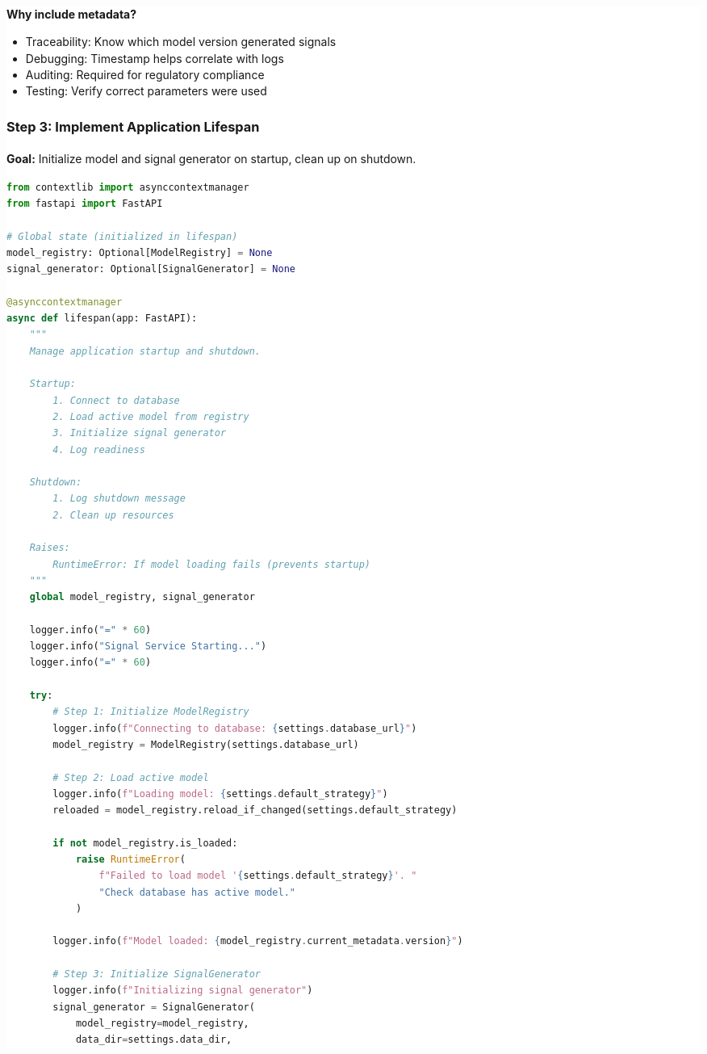 **Why include metadata?**
- Traceability: Know which model version generated signals
- Debugging: Timestamp helps correlate with logs
- Auditing: Required for regulatory compliance
- Testing: Verify correct parameters were used

### Step 3: Implement Application Lifespan

**Goal:** Initialize model and signal generator on startup, clean up on shutdown.

```python
from contextlib import asynccontextmanager
from fastapi import FastAPI

# Global state (initialized in lifespan)
model_registry: Optional[ModelRegistry] = None
signal_generator: Optional[SignalGenerator] = None

@asynccontextmanager
async def lifespan(app: FastAPI):
    """
    Manage application startup and shutdown.

    Startup:
        1. Connect to database
        2. Load active model from registry
        3. Initialize signal generator
        4. Log readiness

    Shutdown:
        1. Log shutdown message
        2. Clean up resources

    Raises:
        RuntimeError: If model loading fails (prevents startup)
    """
    global model_registry, signal_generator

    logger.info("=" * 60)
    logger.info("Signal Service Starting...")
    logger.info("=" * 60)

    try:
        # Step 1: Initialize ModelRegistry
        logger.info(f"Connecting to database: {settings.database_url}")
        model_registry = ModelRegistry(settings.database_url)

        # Step 2: Load active model
        logger.info(f"Loading model: {settings.default_strategy}")
        reloaded = model_registry.reload_if_changed(settings.default_strategy)

        if not model_registry.is_loaded:
            raise RuntimeError(
                f"Failed to load model '{settings.default_strategy}'. "
                "Check database has active model."
            )

        logger.info(f"Model loaded: {model_registry.current_metadata.version}")

        # Step 3: Initialize SignalGenerator
        logger.info(f"Initializing signal generator")
        signal_generator = SignalGenerator(
            model_registry=model_registry,
            data_dir=settings.data_dir,
```